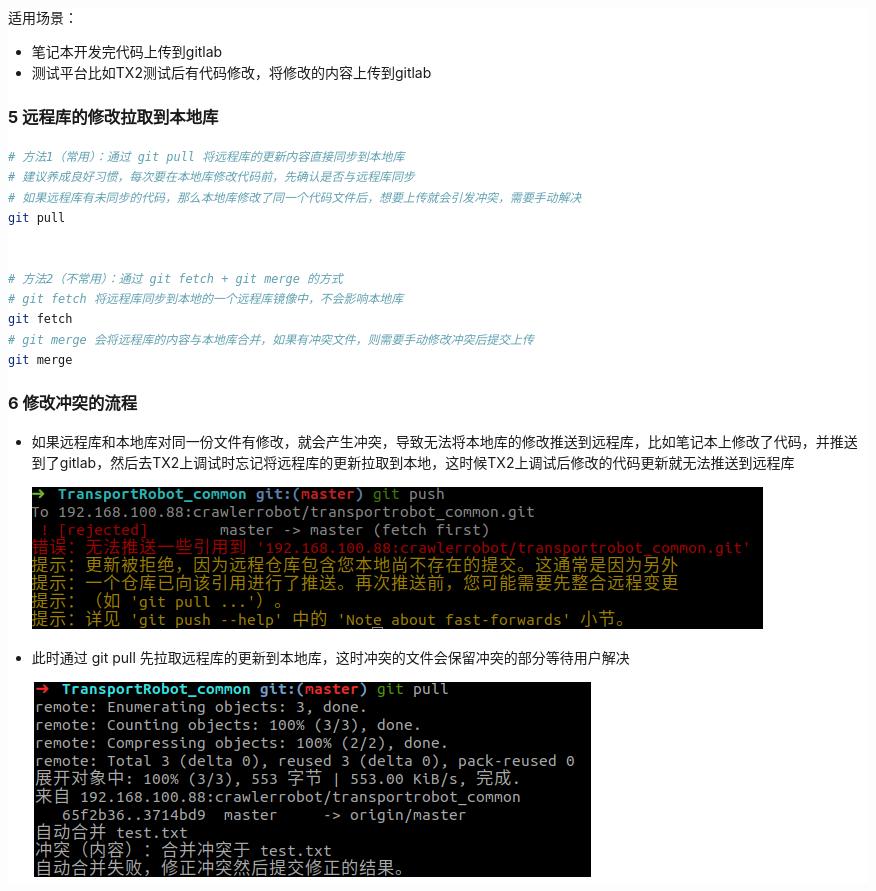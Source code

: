 适用场景：

-   笔记本开发完代码上传到gitlab
-   测试平台比如TX2测试后有代码修改，将修改的内容上传到gitlab





### 5 远程库的修改拉取到本地库

```bash
# 方法1（常用）：通过 git pull 将远程库的更新内容直接同步到本地库
# 建议养成良好习惯，每次要在本地库修改代码前，先确认是否与远程库同步
# 如果远程库有未同步的代码，那么本地库修改了同一个代码文件后，想要上传就会引发冲突，需要手动解决
git pull


# 方法2（不常用）：通过 git fetch + git merge 的方式
# git fetch 将远程库同步到本地的一个远程库镜像中，不会影响本地库
git fetch
# git merge 会将远程库的内容与本地库合并，如果有冲突文件，则需要手动修改冲突后提交上传
git merge

```



### 6 修改冲突的流程

-   如果远程库和本地库对同一份文件有修改，就会产生冲突，导致无法将本地库的修改推送到远程库，比如笔记本上修改了代码，并推送到了gitlab，然后去TX2上调试时忘记将远程库的更新拉取到本地，这时候TX2上调试后修改的代码更新就无法推送到远程库

    ![image-20230413163531486](git_tricks.assets/image-20230413163531486.png)

-   此时通过 git pull 先拉取远程库的更新到本地库，这时冲突的文件会保留冲突的部分等待用户解决

    ![image-20230413163645619](git_tricks.assets/image-20230413163645619.png)
